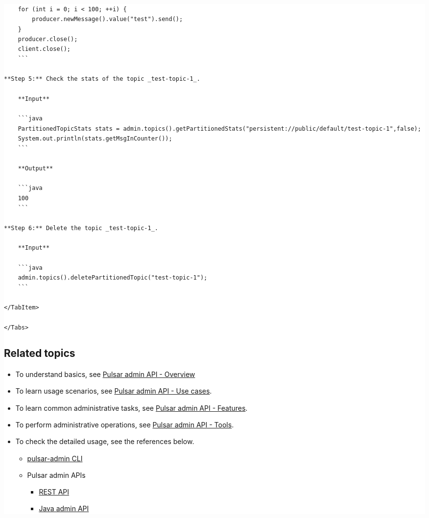 ````mdx-code-block
    for (int i = 0; i < 100; ++i) {
        producer.newMessage().value("test").send();
    }
    producer.close();
    client.close();
    ```

**Step 5:** Check the stats of the topic _test-topic-1_.

    **Input**

    ```java
    PartitionedTopicStats stats = admin.topics().getPartitionedStats("persistent://public/default/test-topic-1",false);
    System.out.println(stats.getMsgInCounter());
    ```
    
    **Output**

    ```java
    100
    ```

**Step 6:** Delete the topic _test-topic-1_.

    **Input**

    ```java
    admin.topics().deletePartitionedTopic("test-topic-1");
    ```

</TabItem>

</Tabs>
````

## Related topics

- To understand basics, see [Pulsar admin API - Overview](admin-api-overview.md)

- To learn usage scenarios, see [Pulsar admin API - Use cases](admin-api-use-cases.md).

- To learn common administrative tasks, see [Pulsar admin API - Features](admin-api-features.md).

- To perform administrative operations, see [Pulsar admin API - Tools](admin-api-tools.md).

- To check the detailed usage, see the references below.

  - [pulsar-admin CLI](pathname:///reference/#/@pulsar:version_reference@/pulsar-admin/)

  - Pulsar admin APIs

    - [REST API](reference-rest-api-overview.md)

    - [Java admin API](/api/admin/)